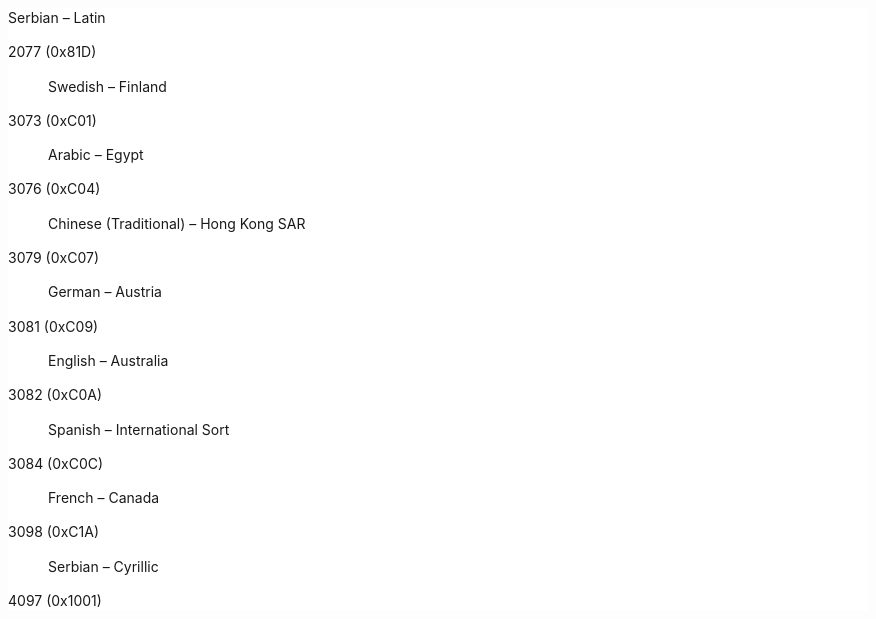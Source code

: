 Serbian – Latin

</dd> <dt>

2077 (0x81D)
</dt> <dd>

Swedish – Finland

</dd> <dt>

3073 (0xC01)
</dt> <dd>

Arabic – Egypt

</dd> <dt>

3076 (0xC04)
</dt> <dd>

Chinese (Traditional) – Hong Kong SAR

</dd> <dt>

3079 (0xC07)
</dt> <dd>

German – Austria

</dd> <dt>

3081 (0xC09)
</dt> <dd>

English – Australia

</dd> <dt>

3082 (0xC0A)
</dt> <dd>

Spanish – International Sort

</dd> <dt>

3084 (0xC0C)
</dt> <dd>

French – Canada

</dd> <dt>

3098 (0xC1A)
</dt> <dd>

Serbian – Cyrillic

</dd> <dt>

4097 (0x1001)
</dt> <dd>
